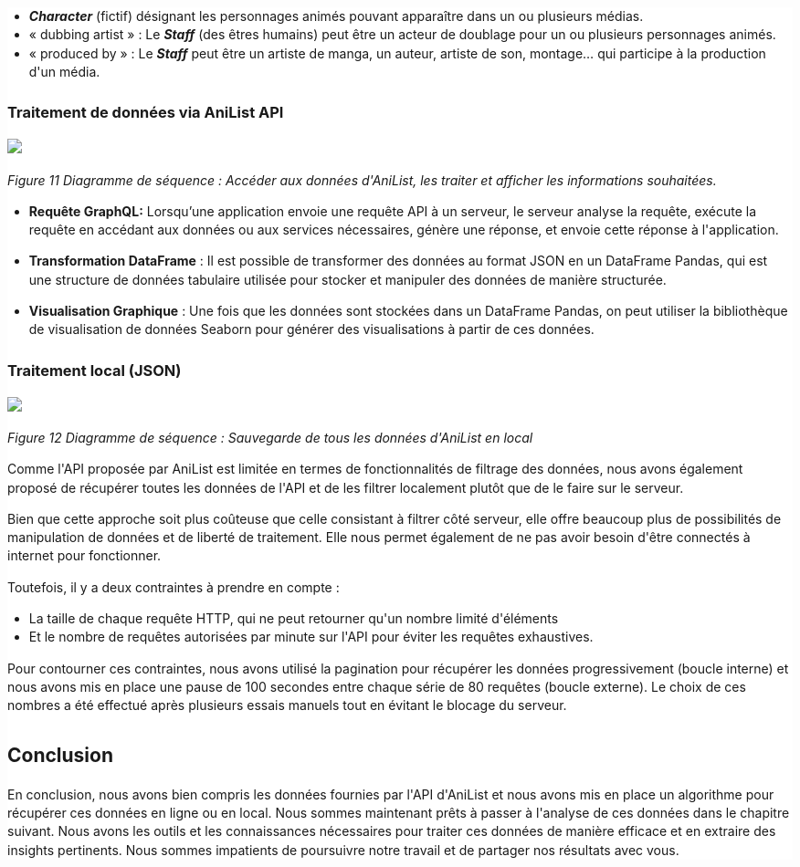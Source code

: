 - ***Character*** (fictif) désignant les personnages animés pouvant apparaître dans un ou plusieurs médias.
- « dubbing artist » : Le ***Staff*** (des êtres humains) peut être un acteur de doublage pour un ou plusieurs personnages animés.
- « produced by » : Le ***Staff***  peut être un artiste de manga, un auteur, artiste de son, montage… qui participe à la production d'un média.


### **Traitement de données via AniList API**

![](Aspose.Words.faa8332f-0e67-4f14-bf30-4225ea465313.021.png)

*Figure 11 Diagramme de séquence : Accéder aux données d'AniList, les traiter et afficher les informations souhaitées.*

- **Requête GraphQL:** Lorsqu’une application envoie une requête API à un serveur, le serveur analyse la requête, exécute la requête en accédant aux données ou aux services nécessaires, génère une réponse, et envoie cette réponse à l'application.

- **Transformation DataFrame** : Il est possible de transformer des données au format JSON en un DataFrame Pandas, qui est une structure de données tabulaire utilisée pour stocker et manipuler des données de manière structurée.

- **Visualisation Graphique** : Une fois que les données sont stockées dans un DataFrame Pandas, on peut utiliser la bibliothèque de visualisation de données Seaborn pour générer des visualisations à partir de ces données.


### **Traitement local (JSON)**

![](Aspose.Words.faa8332f-0e67-4f14-bf30-4225ea465313.022.png)

*Figure 12 Diagramme de séquence : Sauvegarde de tous les données d'AniList en local*

Comme l'API proposée par AniList est limitée en termes de fonctionnalités de filtrage des données, nous avons également proposé de récupérer toutes les données de l'API et de les filtrer localement plutôt que de le faire sur le serveur.

Bien que cette approche soit plus coûteuse que celle consistant à filtrer côté serveur, elle offre beaucoup plus de possibilités de manipulation de données et de liberté de traitement. Elle nous permet également de ne pas avoir besoin d'être connectés à internet pour fonctionner.

Toutefois, il y a deux contraintes à prendre en compte : 

- La taille de chaque requête HTTP, qui ne peut retourner qu'un nombre limité d'éléments
- Et le nombre de requêtes autorisées par minute sur l'API pour éviter les requêtes exhaustives. 

Pour contourner ces contraintes, nous avons utilisé la pagination pour récupérer les données progressivement (boucle interne) et nous avons mis en place une pause de 100 secondes entre chaque série de 80 requêtes (boucle externe). Le choix de ces nombres a été effectué après plusieurs essais manuels tout en évitant le blocage du serveur.
## Conclusion
En conclusion, nous avons bien compris les données fournies par l'API d'AniList et nous avons mis en place un algorithme pour récupérer ces données en ligne ou en local. Nous sommes maintenant prêts à passer à l'analyse de ces données dans le chapitre suivant. Nous avons les outils et les connaissances nécessaires pour traiter ces données de manière efficace et en extraire des insights pertinents. Nous sommes impatients de poursuivre notre travail et de partager nos résultats avec vous. 
